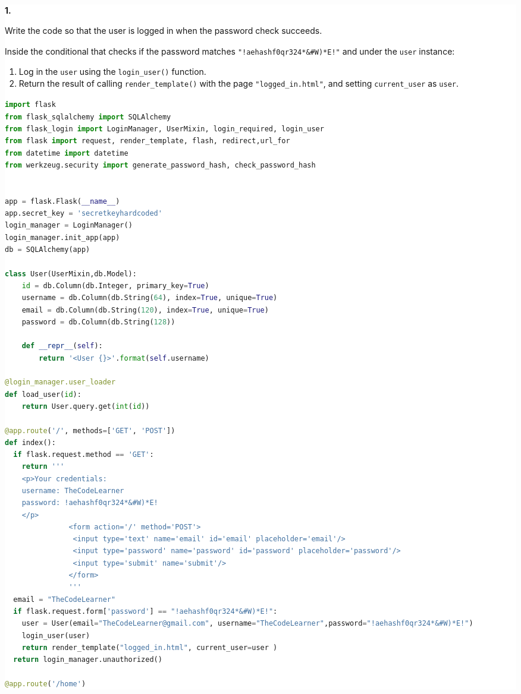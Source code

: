 

**1.**

Write the code so that the user is logged in when the password check
succeeds.

Inside the conditional that checks if the password matches
`"!aehashf0qr324*&#W)*E!"` and under the `user` instance:

1.  Log in the `user` using the `login_user()` function.
2.  Return the result of calling `render_template()` with the page
    `"logged_in.html"`, and setting `current_user` as `user`.



``` python
import flask
from flask_sqlalchemy import SQLAlchemy
from flask_login import LoginManager, UserMixin, login_required, login_user
from flask import request, render_template, flash, redirect,url_for
from datetime import datetime
from werkzeug.security import generate_password_hash, check_password_hash


app = flask.Flask(__name__)
app.secret_key = 'secretkeyhardcoded'
login_manager = LoginManager()
login_manager.init_app(app)
db = SQLAlchemy(app)

class User(UserMixin,db.Model):
    id = db.Column(db.Integer, primary_key=True)
    username = db.Column(db.String(64), index=True, unique=True)
    email = db.Column(db.String(120), index=True, unique=True)
    password = db.Column(db.String(128))

    def __repr__(self):
        return '<User {}>'.format(self.username)

@login_manager.user_loader
def load_user(id):
    return User.query.get(int(id))
    
@app.route('/', methods=['GET', 'POST'])
def index():
  if flask.request.method == 'GET':
    return '''
    <p>Your credentials:
    username: TheCodeLearner
    password: !aehashf0qr324*&#W)*E!
    </p>
               <form action='/' method='POST'>
                <input type='text' name='email' id='email' placeholder='email'/>
                <input type='password' name='password' id='password' placeholder='password'/>
                <input type='submit' name='submit'/>
               </form>
               '''
  email = "TheCodeLearner"
  if flask.request.form['password'] == "!aehashf0qr324*&#W)*E!":
    user = User(email="TheCodeLearner@gmail.com", username="TheCodeLearner",password="!aehashf0qr324*&#W)*E!")
    login_user(user)
    return render_template("logged_in.html", current_user=user )
  return login_manager.unauthorized()

@app.route('/home')
```